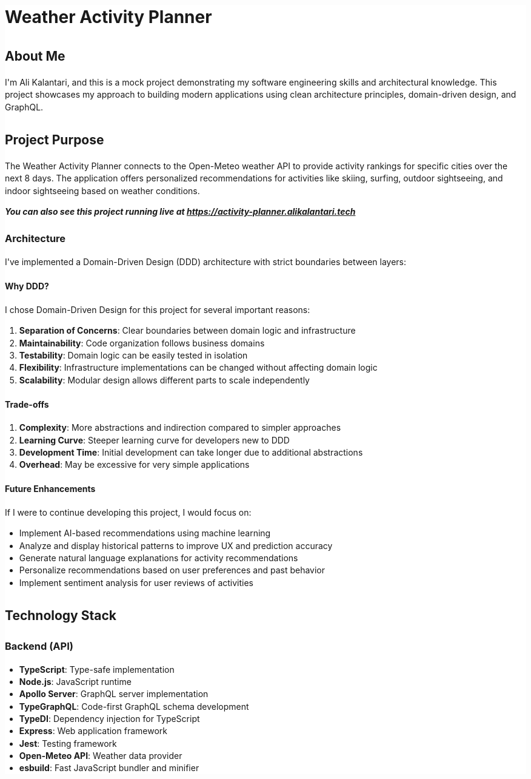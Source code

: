 # Weather Activity Planner

## About Me
I'm Ali Kalantari, and this is a mock project demonstrating my software engineering skills and architectural knowledge. This project showcases my approach to building modern applications using clean architecture principles, domain-driven design, and GraphQL.

## Project Purpose
The Weather Activity Planner connects to the Open-Meteo weather API to provide activity rankings for specific cities over the next 8 days. The application offers personalized recommendations for activities like skiing, surfing, outdoor sightseeing, and indoor sightseeing based on weather conditions.

***You can also see this project running live at https://activity-planner.alikalantari.tech***

### Architecture
I've implemented a Domain-Driven Design (DDD) architecture with strict boundaries between layers:

#### Why DDD?
I chose Domain-Driven Design for this project for several important reasons:

1. **Separation of Concerns**: Clear boundaries between domain logic and infrastructure
2. **Maintainability**: Code organization follows business domains
3. **Testability**: Domain logic can be easily tested in isolation
4. **Flexibility**: Infrastructure implementations can be changed without affecting domain logic
5. **Scalability**: Modular design allows different parts to scale independently

#### Trade-offs

1. **Complexity**: More abstractions and indirection compared to simpler approaches
2. **Learning Curve**: Steeper learning curve for developers new to DDD
3. **Development Time**: Initial development can take longer due to additional abstractions
4. **Overhead**: May be excessive for very simple applications

#### Future Enhancements

If I were to continue developing this project, I would focus on:

- Implement AI-based recommendations using machine learning
- Analyze and display historical patterns to improve UX and prediction accuracy
- Generate natural language explanations for activity recommendations
- Personalize recommendations based on user preferences and past behavior
- Implement sentiment analysis for user reviews of activities

## Technology Stack

### Backend (API)
- **TypeScript**: Type-safe implementation
- **Node.js**: JavaScript runtime
- **Apollo Server**: GraphQL server implementation
- **TypeGraphQL**: Code-first GraphQL schema development
- **TypeDI**: Dependency injection for TypeScript
- **Express**: Web application framework
- **Jest**: Testing framework
- **Open-Meteo API**: Weather data provider
- **esbuild**: Fast JavaScript bundler and minifier
